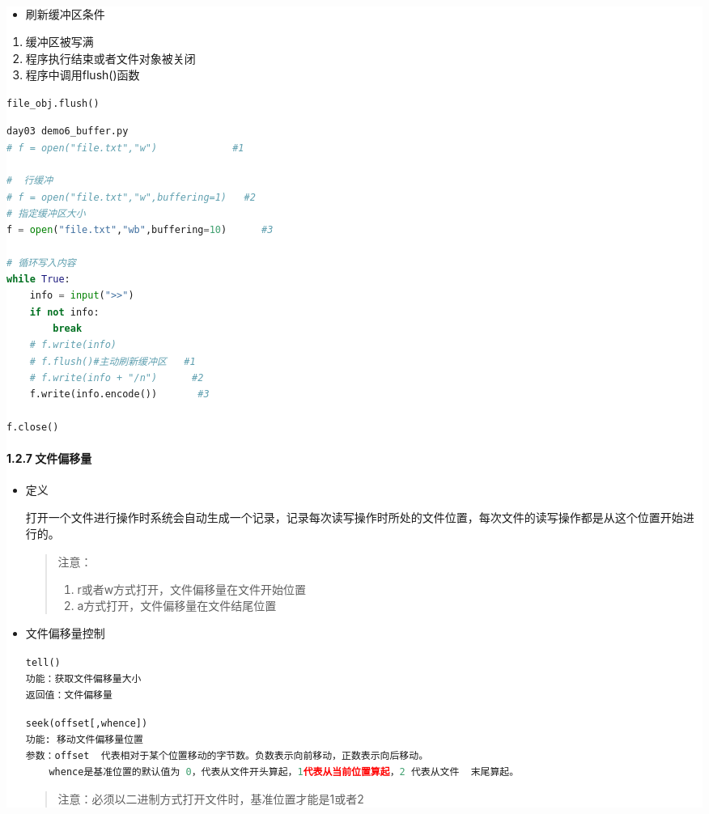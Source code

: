   

* 刷新缓冲区条件

1. 缓冲区被写满 
2. 程序执行结束或者文件对象被关闭 
3. 程序中调用flush()函数 

```python
file_obj.flush()
```

```python
day03 demo6_buffer.py
# f = open("file.txt","w")             #1

#  行缓冲
# f = open("file.txt","w",buffering=1)   #2
# 指定缓冲区大小
f = open("file.txt","wb",buffering=10)      #3

# 循环写入内容
while True:
    info = input(">>")
    if not info:
        break
    # f.write(info)
    # f.flush()#主动刷新缓冲区   #1
    # f.write(info + "/n")      #2
    f.write(info.encode())       #3

f.close()
```



#### 1.2.7 文件偏移量

* 定义

  打开一个文件进行操作时系统会自动生成一个记录，记录每次读写操作时所处的文件位置，每次文件的读写操作都是从这个位置开始进行的。

  

  > 注意：
  >
  > 1. r或者w方式打开，文件偏移量在文件开始位置
  > 2. a方式打开，文件偏移量在文件结尾位置               

* 文件偏移量控制

  ```python
  tell()
  功能：获取文件偏移量大小
  返回值：文件偏移量
  ```

   ```python
  seek(offset[,whence])
  功能: 移动文件偏移量位置
  参数：offset  代表相对于某个位置移动的字节数。负数表示向前移动，正数表示向后移动。
       whence是基准位置的默认值为 0，代表从文件开头算起，1代表从当前位置算起，2 代表从文件  末尾算起。
   ```
	> 注意：必须以二进制方式打开文件时，基准位置才能是1或者2
